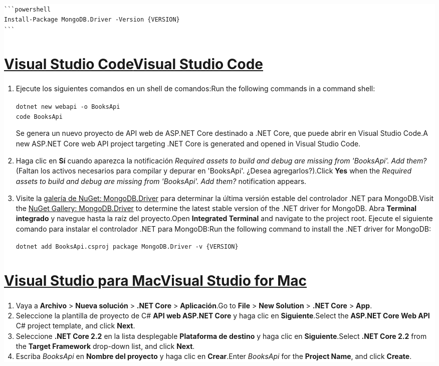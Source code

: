     ```powershell
    Install-Package MongoDB.Driver -Version {VERSION}
    ```

# <a name="visual-studio-codetabvisual-studio-code"></a>[<span data-ttu-id="82dbb-162">Visual Studio Code</span><span class="sxs-lookup"><span data-stu-id="82dbb-162">Visual Studio Code</span></span>](#tab/visual-studio-code)

1. <span data-ttu-id="82dbb-163">Ejecute los siguientes comandos en un shell de comandos:</span><span class="sxs-lookup"><span data-stu-id="82dbb-163">Run the following commands in a command shell:</span></span>

    ```console
    dotnet new webapi -o BooksApi
    code BooksApi
    ```

    <span data-ttu-id="82dbb-164">Se genera un nuevo proyecto de API web de ASP.NET Core destinado a .NET Core, que puede abrir en Visual Studio Code.</span><span class="sxs-lookup"><span data-stu-id="82dbb-164">A new ASP.NET Core web API project targeting .NET Core is generated and opened in Visual Studio Code.</span></span>

1. <span data-ttu-id="82dbb-165">Haga clic en **Sí** cuando aparezca la notificación *Required assets to build and debug are missing from 'BooksApi'. Add them?* (Faltan los activos necesarios para compilar y depurar en 'BooksApi'. ¿Desea agregarlos?).</span><span class="sxs-lookup"><span data-stu-id="82dbb-165">Click **Yes** when the *Required assets to build and debug are missing from 'BooksApi'. Add them?* notification appears.</span></span>
1. <span data-ttu-id="82dbb-166">Visite la [galería de NuGet: MongoDB.Driver](https://www.nuget.org/packages/MongoDB.Driver/) para determinar la última versión estable del controlador .NET para MongoDB.</span><span class="sxs-lookup"><span data-stu-id="82dbb-166">Visit the [NuGet Gallery: MongoDB.Driver](https://www.nuget.org/packages/MongoDB.Driver/) to determine the latest stable version of the .NET driver for MongoDB.</span></span> <span data-ttu-id="82dbb-167">Abra **Terminal integrado** y navegue hasta la raíz del proyecto.</span><span class="sxs-lookup"><span data-stu-id="82dbb-167">Open **Integrated Terminal** and navigate to the project root.</span></span> <span data-ttu-id="82dbb-168">Ejecute el siguiente comando para instalar el controlador .NET para MongoDB:</span><span class="sxs-lookup"><span data-stu-id="82dbb-168">Run the following command to install the .NET driver for MongoDB:</span></span>

    ```console
    dotnet add BooksApi.csproj package MongoDB.Driver -v {VERSION}
    ```

# <a name="visual-studio-for-mactabvisual-studio-mac"></a>[<span data-ttu-id="82dbb-169">Visual Studio para Mac</span><span class="sxs-lookup"><span data-stu-id="82dbb-169">Visual Studio for Mac</span></span>](#tab/visual-studio-mac)

1. <span data-ttu-id="82dbb-170">Vaya a **Archivo** > **Nueva solución** > **.NET Core** > **Aplicación**.</span><span class="sxs-lookup"><span data-stu-id="82dbb-170">Go to **File** > **New Solution** > **.NET Core** > **App**.</span></span>
1. <span data-ttu-id="82dbb-171">Seleccione la plantilla de proyecto de C# **API web ASP.NET Core** y haga clic en **Siguiente**.</span><span class="sxs-lookup"><span data-stu-id="82dbb-171">Select the **ASP.NET Core Web API** C# project template, and click **Next**.</span></span>
1. <span data-ttu-id="82dbb-172">Seleccione **.NET Core 2.2** en la lista desplegable **Plataforma de destino** y haga clic en **Siguiente**.</span><span class="sxs-lookup"><span data-stu-id="82dbb-172">Select **.NET Core 2.2** from the **Target Framework** drop-down list, and click **Next**.</span></span>
1. <span data-ttu-id="82dbb-173">Escriba *BooksApi* en **Nombre del proyecto** y haga clic en **Crear**.</span><span class="sxs-lookup"><span data-stu-id="82dbb-173">Enter *BooksApi* for the **Project Name**, and click **Create**.</span></span>